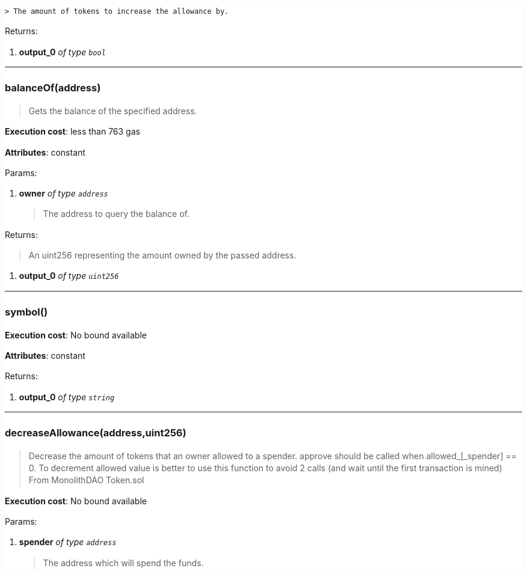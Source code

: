     > The amount of tokens to increase the allowance by.


Returns:


1. **output_0** *of type `bool`*

--- 
### balanceOf(address)
>
> Gets the balance of the specified address.


**Execution cost**: less than 763 gas

**Attributes**: constant


Params:

1. **owner** *of type `address`*

    > The address to query the balance of.


Returns:

> An uint256 representing the amount owned by the passed address.

1. **output_0** *of type `uint256`*

--- 
### symbol()


**Execution cost**: No bound available

**Attributes**: constant



Returns:


1. **output_0** *of type `string`*

--- 
### decreaseAllowance(address,uint256)
>
> Decrease the amount of tokens that an owner allowed to a spender. approve should be called when allowed_[_spender] == 0. To decrement allowed value is better to use this function to avoid 2 calls (and wait until the first transaction is mined) From MonolithDAO Token.sol


**Execution cost**: No bound available


Params:

1. **spender** *of type `address`*

    > The address which will spend the funds.
